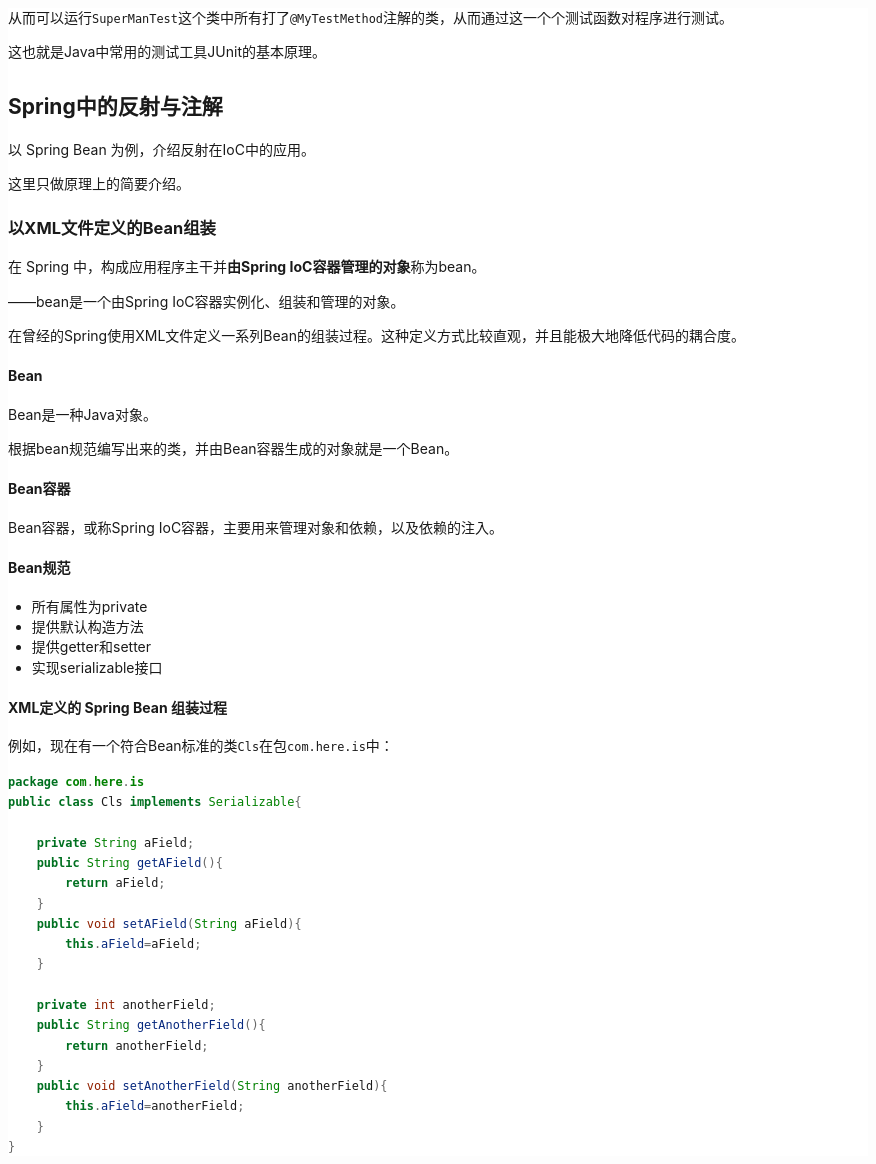从而可以运行`SuperManTest`这个类中所有打了`@MyTestMethod`注解的类，从而通过这一个个测试函数对程序进行测试。

这也就是Java中常用的测试工具JUnit的基本原理。

## Spring中的反射与注解

以 Spring Bean 为例，介绍反射在IoC中的应用。

这里只做原理上的简要介绍。

### 以XML文件定义的Bean组装

在 Spring 中，构成应用程序主干并**由Spring IoC容器管理的对象**称为bean。

——bean是一个由Spring IoC容器实例化、组装和管理的对象。

在曾经的Spring使用XML文件定义一系列Bean的组装过程。这种定义方式比较直观，并且能极大地降低代码的耦合度。

#### Bean

Bean是一种Java对象。

根据bean规范编写出来的类，并由Bean容器生成的对象就是一个Bean。

#### Bean容器

Bean容器，或称Spring IoC容器，主要用来管理对象和依赖，以及依赖的注入。

#### Bean规范

* 所有属性为private
* 提供默认构造方法
* 提供getter和setter
* 实现serializable接口

#### XML定义的 Spring Bean 组装过程

例如，现在有一个符合Bean标准的类`Cls`在包`com.here.is`中：

```java
package com.here.is
public class Cls implements Serializable{

    private String aField;
    public String getAField(){
        return aField;
    }
    public void setAField(String aField){
        this.aField=aField;
    }

    private int anotherField;
    public String getAnotherField(){
        return anotherField;
    }
    public void setAnotherField(String anotherField){
        this.aField=anotherField;
    }
}
```
